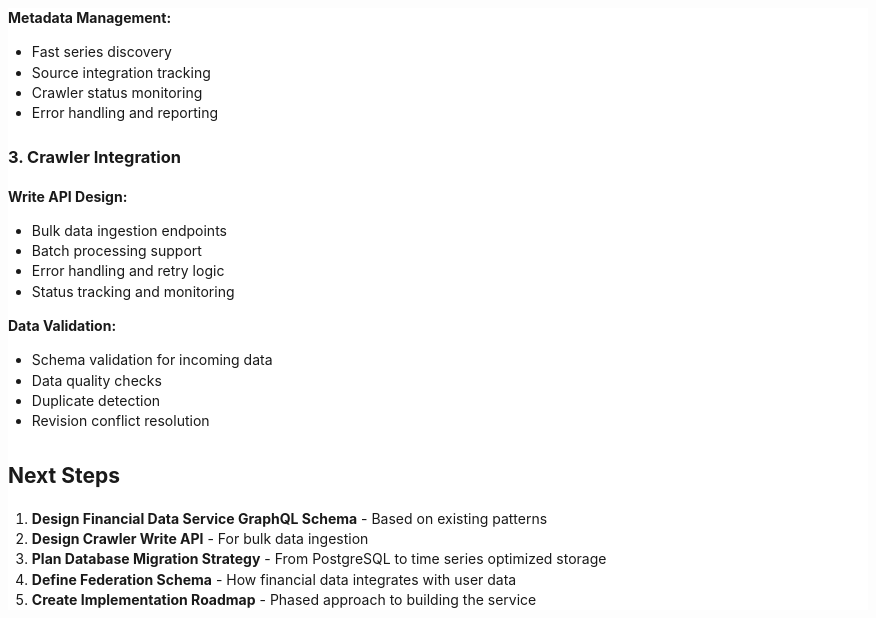 **Metadata Management:**
- Fast series discovery
- Source integration tracking
- Crawler status monitoring
- Error handling and reporting

### 3. Crawler Integration

**Write API Design:**
- Bulk data ingestion endpoints
- Batch processing support
- Error handling and retry logic
- Status tracking and monitoring

**Data Validation:**
- Schema validation for incoming data
- Data quality checks
- Duplicate detection
- Revision conflict resolution

## Next Steps

1. **Design Financial Data Service GraphQL Schema** - Based on existing patterns
2. **Design Crawler Write API** - For bulk data ingestion
3. **Plan Database Migration Strategy** - From PostgreSQL to time series optimized storage
4. **Define Federation Schema** - How financial data integrates with user data
5. **Create Implementation Roadmap** - Phased approach to building the service
